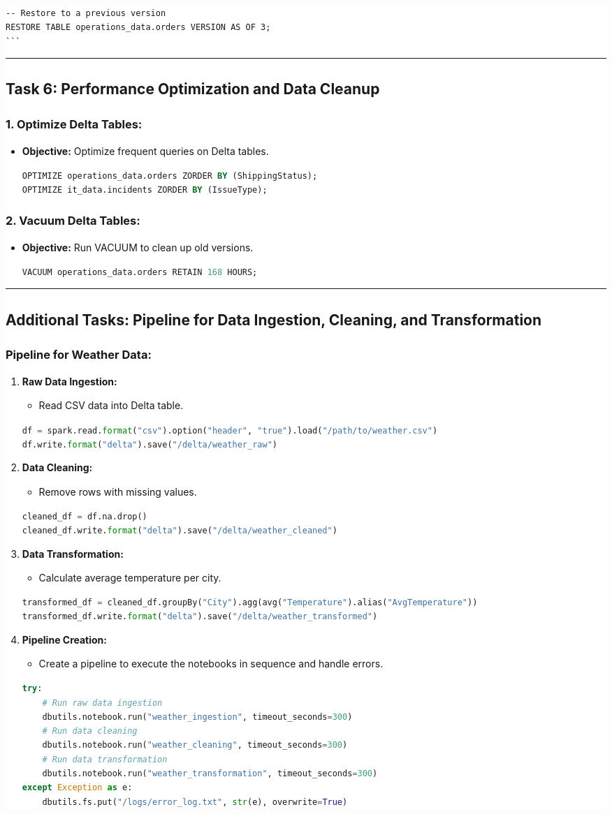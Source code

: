     -- Restore to a previous version
    RESTORE TABLE operations_data.orders VERSION AS OF 3;
    ```

---

## **Task 6: Performance Optimization and Data Cleanup**

### **1. Optimize Delta Tables:**
- **Objective:** Optimize frequent queries on Delta tables.
    ```sql
    OPTIMIZE operations_data.orders ZORDER BY (ShippingStatus);
    OPTIMIZE it_data.incidents ZORDER BY (IssueType);
    ```

### **2. Vacuum Delta Tables:**
- **Objective:** Run VACUUM to clean up old versions.
    ```sql
    VACUUM operations_data.orders RETAIN 168 HOURS;
    ```

---

## **Additional Tasks: Pipeline for Data Ingestion, Cleaning, and Transformation**

### **Pipeline for Weather Data:**

1. **Raw Data Ingestion:**
   - Read CSV data into Delta table.
   ```python
   df = spark.read.format("csv").option("header", "true").load("/path/to/weather.csv")
   df.write.format("delta").save("/delta/weather_raw")
   ```

2. **Data Cleaning:**
   - Remove rows with missing values.
   ```python
   cleaned_df = df.na.drop()
   cleaned_df.write.format("delta").save("/delta/weather_cleaned")
   ```

3. **Data Transformation:**
   - Calculate average temperature per city.
   ```python
   transformed_df = cleaned_df.groupBy("City").agg(avg("Temperature").alias("AvgTemperature"))
   transformed_df.write.format("delta").save("/delta/weather_transformed")
   ```

4. **Pipeline Creation:**
   - Create a pipeline to execute the notebooks in sequence and handle errors.

   ```python
   try:
       # Run raw data ingestion
       dbutils.notebook.run("weather_ingestion", timeout_seconds=300)
       # Run data cleaning
       dbutils.notebook.run("weather_cleaning", timeout_seconds=300)
       # Run data transformation
       dbutils.notebook.run("weather_transformation", timeout_seconds=300)
   except Exception as e:
       dbutils.fs.put("/logs/error_log.txt", str(e), overwrite=True)
   ```

